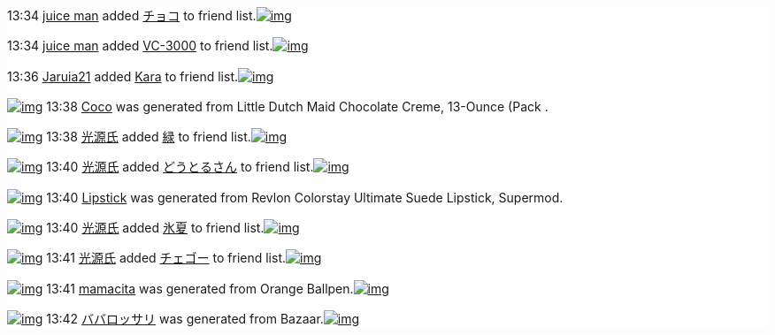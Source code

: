 13:34 [juice man](http://www.barcodekanojo.com/user/438671/juice%20man) added [チョコ](http://www.barcodekanojo.com/kanojo/2754735/%E3%83%81%E3%83%A7%E3%82%B3) to friend list.[![img](http://kacdn02.appspot.com/4883564915064832/759e.png)](http://www.barcodekanojo.com/kanojo/2754735/%E3%83%81%E3%83%A7%E3%82%B3)

13:34 [juice man](http://www.barcodekanojo.com/user/438671/juice%20man) added [VC-3000](http://www.barcodekanojo.com/kanojo/1263/VC-3000) to friend list.[![img](http://kacdn06.appspot.com/6187079167901696/902a.png)](http://www.barcodekanojo.com/kanojo/1263/VC-3000)

13:36 [Jaruia21](http://www.barcodekanojo.com/user/438575/Jaruia21) added [Kara](http://www.barcodekanojo.com/kanojo/1306515/Kara) to friend list.[![img](http://img822.imageshack.us/img822/2372/yu30.png)](http://www.barcodekanojo.com/kanojo/1306515/Kara)

[![img](http://kacdn04.appspot.com/6526142139858944/01f9.png)](http://www.barcodekanojo.com/kanojo/2793545/Coco) 13:38 [Coco](http://www.barcodekanojo.com/kanojo/2793545/Coco) was generated from Little Dutch Maid Chocolate Creme, 13-Ounce (Pack .

[![img](http://img844.imageshack.us/img844/8027/6jlh.jpg)](http://www.barcodekanojo.com/user/354883/%E5%85%89%E6%BA%90%E6%B0%8F) 13:38 [光源氏](http://www.barcodekanojo.com/user/354883/%E5%85%89%E6%BA%90%E6%B0%8F) added [緑](http://www.barcodekanojo.com/kanojo/2775280/%E7%B7%91) to friend list.[![img](http://kacdn09.appspot.com/4557452880117760/5715d.png)](http://www.barcodekanojo.com/kanojo/2775280/%E7%B7%91)

[![img](http://img844.imageshack.us/img844/8027/6jlh.jpg)](http://www.barcodekanojo.com/user/354883/%E5%85%89%E6%BA%90%E6%B0%8F) 13:40 [光源氏](http://www.barcodekanojo.com/user/354883/%E5%85%89%E6%BA%90%E6%B0%8F) added [どうとるさん](http://www.barcodekanojo.com/kanojo/2494887/%E3%81%A9%E3%81%86%E3%81%A8%E3%82%8B%E3%81%95%E3%82%93) to friend list.[![img](http://kacdn10.appspot.com/5181817376210944/48de.png)](http://www.barcodekanojo.com/kanojo/2494887/%E3%81%A9%E3%81%86%E3%81%A8%E3%82%8B%E3%81%95%E3%82%93)

[![img](http://kacdn07.appspot.com/6718207305973760/8ecc.png)](http://www.barcodekanojo.com/kanojo/2793546/Lipstick) 13:40 [Lipstick](http://www.barcodekanojo.com/kanojo/2793546/Lipstick) was generated from Revlon Colorstay Ultimate Suede Lipstick, Supermod.

[![img](http://img844.imageshack.us/img844/8027/6jlh.jpg)](http://www.barcodekanojo.com/user/354883/%E5%85%89%E6%BA%90%E6%B0%8F) 13:40 [光源氏](http://www.barcodekanojo.com/user/354883/%E5%85%89%E6%BA%90%E6%B0%8F) added [氷夏](http://www.barcodekanojo.com/kanojo/2425794/%E6%B0%B7%E5%A4%8F) to friend list.[![img](http://img819.imageshack.us/img819/2540/uz9z.png)](http://www.barcodekanojo.com/kanojo/2425794/%E6%B0%B7%E5%A4%8F)

[![img](http://img844.imageshack.us/img844/8027/6jlh.jpg)](http://www.barcodekanojo.com/user/354883/%E5%85%89%E6%BA%90%E6%B0%8F) 13:41 [光源氏](http://www.barcodekanojo.com/user/354883/%E5%85%89%E6%BA%90%E6%B0%8F) added [チェゴー](http://www.barcodekanojo.com/kanojo/2633964/%E3%83%81%E3%82%A7%E3%82%B4%E3%83%BC) to friend list.[![img](http://kacdn04.appspot.com/5637247655215104/83a5.png)](http://www.barcodekanojo.com/kanojo/2633964/%E3%83%81%E3%82%A7%E3%82%B4%E3%83%BC)

[![img](http://kacdn06.appspot.com/4821846235021312/b599.png)](http://www.barcodekanojo.com/kanojo/2793547/mamacita) 13:41 [mamacita](http://www.barcodekanojo.com/kanojo/2793547/mamacita) was generated from Orange Ballpen.[![img](http://img401.imageshack.us/img401/9319/jved.jpg)](http://www.barcodekanojo.com/product_images/barcode/5361515/1391920840/50x50xOrange,P20Ballpen.jpg,qw=88,ah=88.pagespeed.ic.hyrRQs4qVY.jpg)

[![img](http://kacdn02.appspot.com/4728907303485440/4c24.png)](http://www.barcodekanojo.com/kanojo/2793548/%E3%83%90%E3%83%90%E3%83%AD%E3%83%83%E3%82%B5%E3%83%AA) 13:42 [ババロッサリ](http://www.barcodekanojo.com/kanojo/2793548/%E3%83%90%E3%83%90%E3%83%AD%E3%83%83%E3%82%B5%E3%83%AA) was generated from Bazaar.[![img](http://kacdn09.appspot.com/6646910848860160/535a.jpg)](http://www.barcodekanojo.com/product_images/barcode/5361516/1391920901/50x50xBazaar.jpg,qw=88,ah=88.pagespeed.ic.U1p9k3gt2y.jpg)

